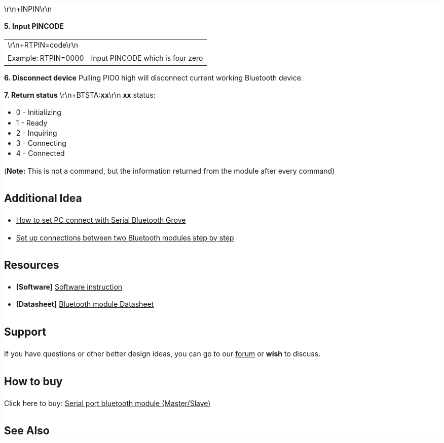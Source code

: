 \r\n+INPIN\r\n

**5. Input PINCODE**

<table>
<tr>
<td colspan="2"> \r\n+RTPIN=code\r\n
</td></tr>
<tr>
<td> Example: RTPIN=0000
</td>
<td> Input PINCODE which is four zero
</td></tr></table>

**6. Disconnect device** Pulling PIO0 high will disconnect current working Bluetooth device.

**7. Return status** \r\n+BTSTA:**xx**\r\n
 **xx** status:

*   0 - Initializing
*   1 - Ready
*   2 - Inquiring
*   3 - Connecting
*   4 - Connected

(**Note:** This is not a command, but the information returned from the module after every command)  

##   Additional Idea  

*   [How to set PC connect with Serial Bluetooth Grove](https://forum.seeedstudio.com/viewtopic.php?f=18&amp;t=1436&amp;p=5637#p5637)

*   [Set up connections between two Bluetooth modules step by step](https://forum.seeedstudio.com/viewtopic.php?f=4&amp;t=687)

##   Resources  

- **[Software]**   [Software instruction](https://files.seeedstudio.com/wiki/Serial_port_bluetooth_module_Master-Slave/res/Bluetooth_Software_Instruction.pdf)

- **[Datasheet]**  [Bluetooth module Datasheet](https://files.seeedstudio.com/wiki/Serial_port_bluetooth_module_Master-Slave/res/Bluetooth_module.pdf)

##   Support  

If you have questions or other better design ideas, you can go to our [forum](https://www.seeedstudio.com/forum) or **wish** to discuss.

##   How to buy  

Click here to buy: [Serial port bluetooth module (Master/Slave)](https://www.seeedstudio.com/depot/serial-port-bluetooth-module-masterslave-p-572.html?cPath=139_142)

##   See Also  
